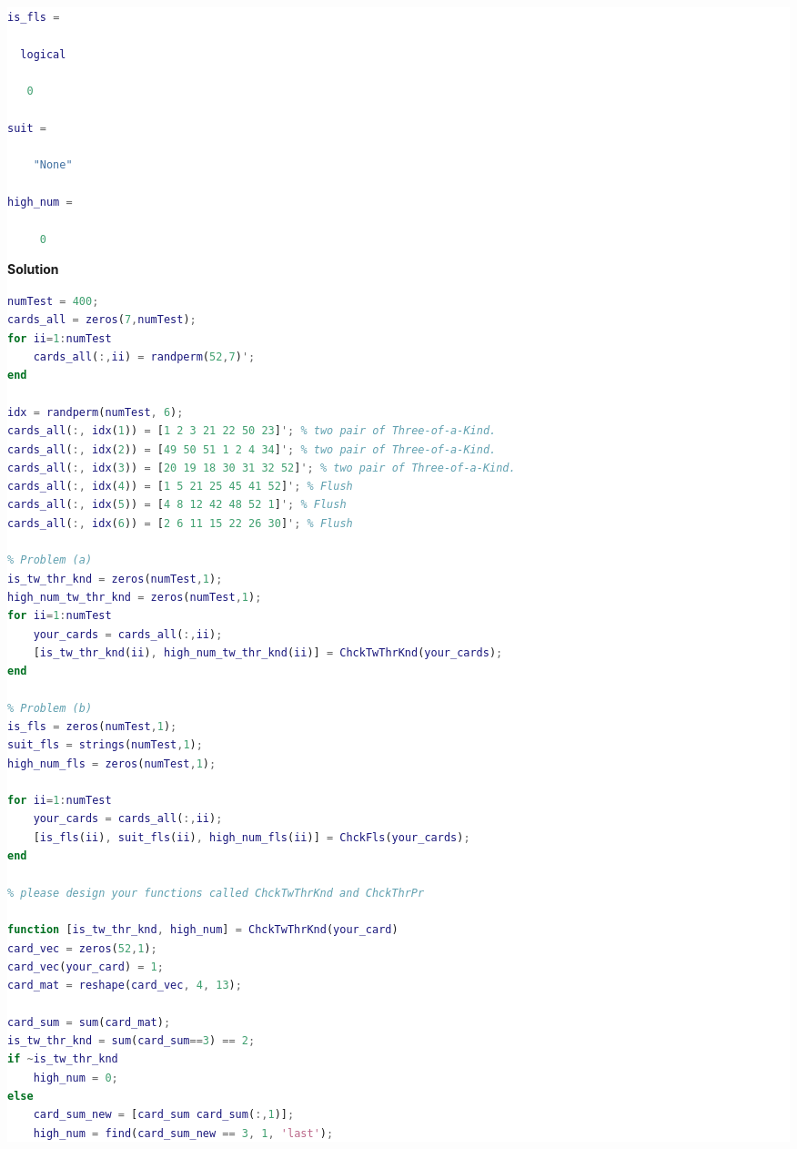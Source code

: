 ```matlab
is_fls =

  logical

   0

suit = 

    "None"

high_num =

     0
```

**Solution**

```matlab
numTest = 400;
cards_all = zeros(7,numTest);
for ii=1:numTest
    cards_all(:,ii) = randperm(52,7)';
end

idx = randperm(numTest, 6);
cards_all(:, idx(1)) = [1 2 3 21 22 50 23]'; % two pair of Three-of-a-Kind. 
cards_all(:, idx(2)) = [49 50 51 1 2 4 34]'; % two pair of Three-of-a-Kind. 
cards_all(:, idx(3)) = [20 19 18 30 31 32 52]'; % two pair of Three-of-a-Kind. 
cards_all(:, idx(4)) = [1 5 21 25 45 41 52]'; % Flush
cards_all(:, idx(5)) = [4 8 12 42 48 52 1]'; % Flush
cards_all(:, idx(6)) = [2 6 11 15 22 26 30]'; % Flush

% Problem (a)
is_tw_thr_knd = zeros(numTest,1);
high_num_tw_thr_knd = zeros(numTest,1);
for ii=1:numTest
    your_cards = cards_all(:,ii);
    [is_tw_thr_knd(ii), high_num_tw_thr_knd(ii)] = ChckTwThrKnd(your_cards);
end

% Problem (b)
is_fls = zeros(numTest,1);
suit_fls = strings(numTest,1);
high_num_fls = zeros(numTest,1);

for ii=1:numTest
    your_cards = cards_all(:,ii);
    [is_fls(ii), suit_fls(ii), high_num_fls(ii)] = ChckFls(your_cards);
end

% please design your functions called ChckTwThrKnd and ChckThrPr

function [is_tw_thr_knd, high_num] = ChckTwThrKnd(your_card)
card_vec = zeros(52,1);
card_vec(your_card) = 1;
card_mat = reshape(card_vec, 4, 13);

card_sum = sum(card_mat);
is_tw_thr_knd = sum(card_sum==3) == 2;
if ~is_tw_thr_knd
    high_num = 0;
else
    card_sum_new = [card_sum card_sum(:,1)];
    high_num = find(card_sum_new == 3, 1, 'last');
```